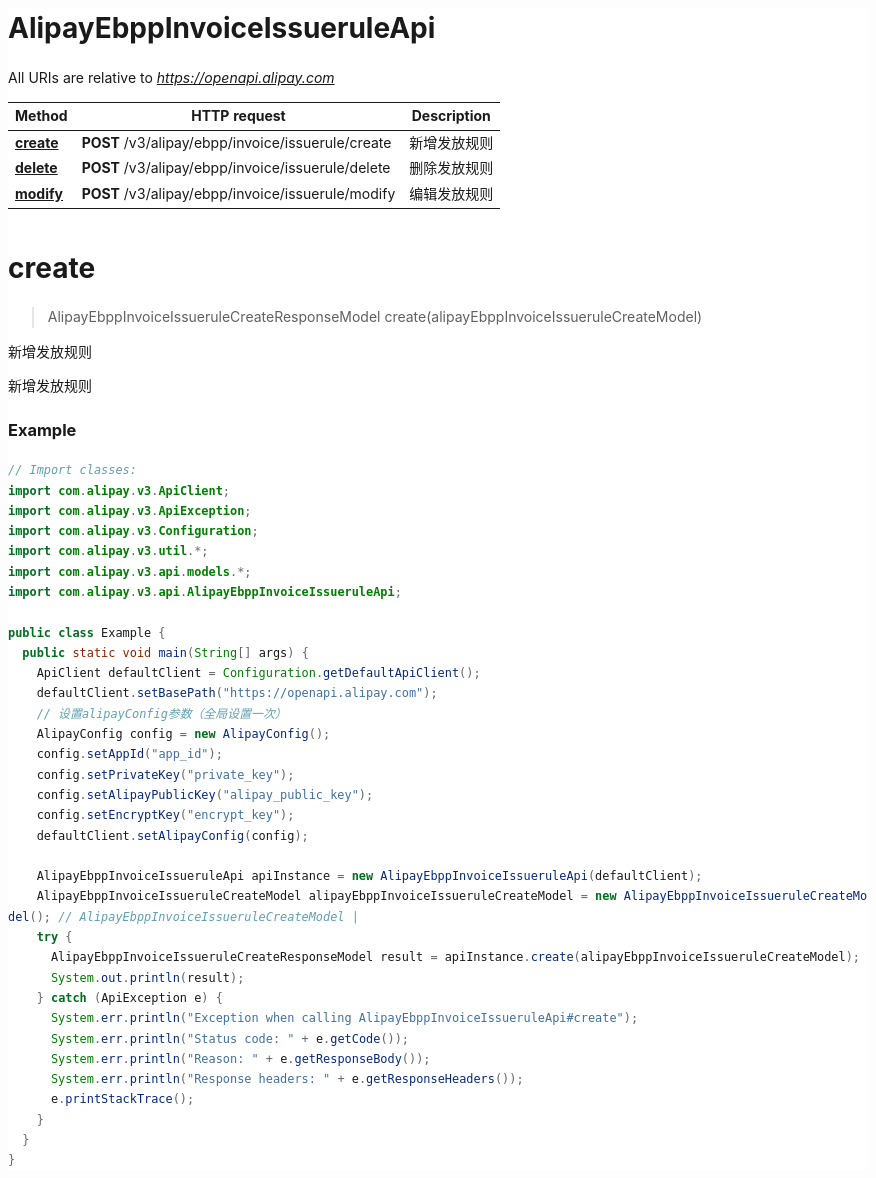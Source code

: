 # AlipayEbppInvoiceIssueruleApi

All URIs are relative to *https://openapi.alipay.com*

| Method | HTTP request | Description |
|------------- | ------------- | -------------|
| [**create**](AlipayEbppInvoiceIssueruleApi.md#create) | **POST** /v3/alipay/ebpp/invoice/issuerule/create | 新增发放规则 |
| [**delete**](AlipayEbppInvoiceIssueruleApi.md#delete) | **POST** /v3/alipay/ebpp/invoice/issuerule/delete | 删除发放规则 |
| [**modify**](AlipayEbppInvoiceIssueruleApi.md#modify) | **POST** /v3/alipay/ebpp/invoice/issuerule/modify | 编辑发放规则 |


<a name="create"></a>
# **create**
> AlipayEbppInvoiceIssueruleCreateResponseModel create(alipayEbppInvoiceIssueruleCreateModel)

新增发放规则

新增发放规则

### Example
```java
// Import classes:
import com.alipay.v3.ApiClient;
import com.alipay.v3.ApiException;
import com.alipay.v3.Configuration;
import com.alipay.v3.util.*;
import com.alipay.v3.api.models.*;
import com.alipay.v3.api.AlipayEbppInvoiceIssueruleApi;

public class Example {
  public static void main(String[] args) {
    ApiClient defaultClient = Configuration.getDefaultApiClient();
    defaultClient.setBasePath("https://openapi.alipay.com");
    // 设置alipayConfig参数（全局设置一次）
    AlipayConfig config = new AlipayConfig();
    config.setAppId("app_id");
    config.setPrivateKey("private_key");
    config.setAlipayPublicKey("alipay_public_key");
    config.setEncryptKey("encrypt_key");
    defaultClient.setAlipayConfig(config);

    AlipayEbppInvoiceIssueruleApi apiInstance = new AlipayEbppInvoiceIssueruleApi(defaultClient);
    AlipayEbppInvoiceIssueruleCreateModel alipayEbppInvoiceIssueruleCreateModel = new AlipayEbppInvoiceIssueruleCreateModel(); // AlipayEbppInvoiceIssueruleCreateModel | 
    try {
      AlipayEbppInvoiceIssueruleCreateResponseModel result = apiInstance.create(alipayEbppInvoiceIssueruleCreateModel);
      System.out.println(result);
    } catch (ApiException e) {
      System.err.println("Exception when calling AlipayEbppInvoiceIssueruleApi#create");
      System.err.println("Status code: " + e.getCode());
      System.err.println("Reason: " + e.getResponseBody());
      System.err.println("Response headers: " + e.getResponseHeaders());
      e.printStackTrace();
    }
  }
}
```
